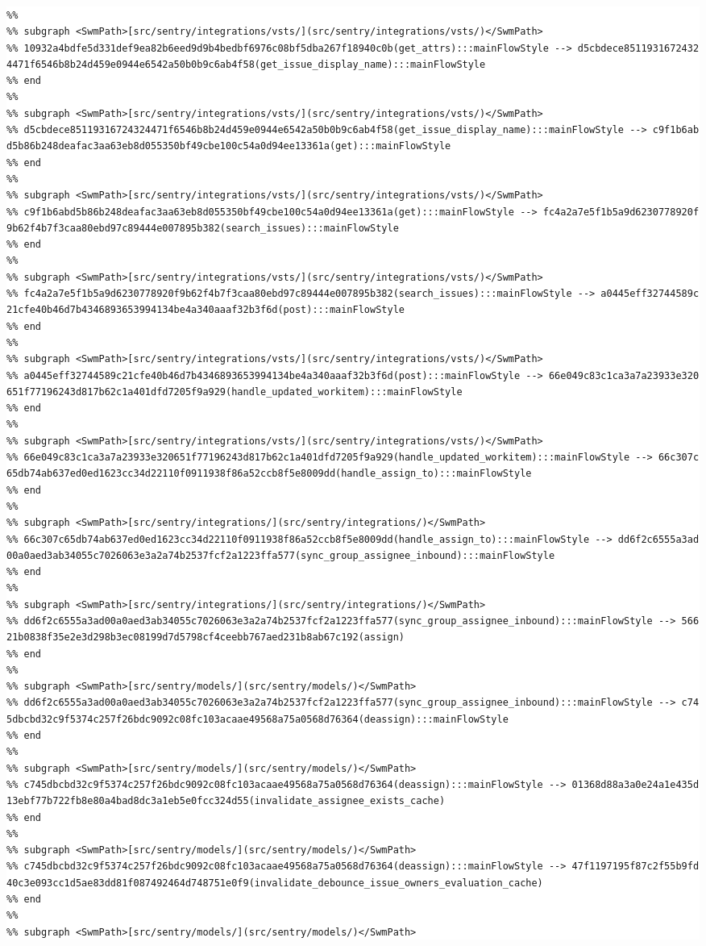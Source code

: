 ```mermaid
%% 
%% subgraph <SwmPath>[src/sentry/integrations/vsts/](src/sentry/integrations/vsts/)</SwmPath>
%% 10932a4bdfe5d331def9ea82b6eed9d9b4bedbf6976c08bf5dba267f18940c0b(get_attrs):::mainFlowStyle --> d5cbdece85119316724324471f6546b8b24d459e0944e6542a50b0b9c6ab4f58(get_issue_display_name):::mainFlowStyle
%% end
%% 
%% subgraph <SwmPath>[src/sentry/integrations/vsts/](src/sentry/integrations/vsts/)</SwmPath>
%% d5cbdece85119316724324471f6546b8b24d459e0944e6542a50b0b9c6ab4f58(get_issue_display_name):::mainFlowStyle --> c9f1b6abd5b86b248deafac3aa63eb8d055350bf49cbe100c54a0d94ee13361a(get):::mainFlowStyle
%% end
%% 
%% subgraph <SwmPath>[src/sentry/integrations/vsts/](src/sentry/integrations/vsts/)</SwmPath>
%% c9f1b6abd5b86b248deafac3aa63eb8d055350bf49cbe100c54a0d94ee13361a(get):::mainFlowStyle --> fc4a2a7e5f1b5a9d6230778920f9b62f4b7f3caa80ebd97c89444e007895b382(search_issues):::mainFlowStyle
%% end
%% 
%% subgraph <SwmPath>[src/sentry/integrations/vsts/](src/sentry/integrations/vsts/)</SwmPath>
%% fc4a2a7e5f1b5a9d6230778920f9b62f4b7f3caa80ebd97c89444e007895b382(search_issues):::mainFlowStyle --> a0445eff32744589c21cfe40b46d7b4346893653994134be4a340aaaf32b3f6d(post):::mainFlowStyle
%% end
%% 
%% subgraph <SwmPath>[src/sentry/integrations/vsts/](src/sentry/integrations/vsts/)</SwmPath>
%% a0445eff32744589c21cfe40b46d7b4346893653994134be4a340aaaf32b3f6d(post):::mainFlowStyle --> 66e049c83c1ca3a7a23933e320651f77196243d817b62c1a401dfd7205f9a929(handle_updated_workitem):::mainFlowStyle
%% end
%% 
%% subgraph <SwmPath>[src/sentry/integrations/vsts/](src/sentry/integrations/vsts/)</SwmPath>
%% 66e049c83c1ca3a7a23933e320651f77196243d817b62c1a401dfd7205f9a929(handle_updated_workitem):::mainFlowStyle --> 66c307c65db74ab637ed0ed1623cc34d22110f0911938f86a52ccb8f5e8009dd(handle_assign_to):::mainFlowStyle
%% end
%% 
%% subgraph <SwmPath>[src/sentry/integrations/](src/sentry/integrations/)</SwmPath>
%% 66c307c65db74ab637ed0ed1623cc34d22110f0911938f86a52ccb8f5e8009dd(handle_assign_to):::mainFlowStyle --> dd6f2c6555a3ad00a0aed3ab34055c7026063e3a2a74b2537fcf2a1223ffa577(sync_group_assignee_inbound):::mainFlowStyle
%% end
%% 
%% subgraph <SwmPath>[src/sentry/integrations/](src/sentry/integrations/)</SwmPath>
%% dd6f2c6555a3ad00a0aed3ab34055c7026063e3a2a74b2537fcf2a1223ffa577(sync_group_assignee_inbound):::mainFlowStyle --> 56621b0838f35e2e3d298b3ec08199d7d5798cf4ceebb767aed231b8ab67c192(assign)
%% end
%% 
%% subgraph <SwmPath>[src/sentry/models/](src/sentry/models/)</SwmPath>
%% dd6f2c6555a3ad00a0aed3ab34055c7026063e3a2a74b2537fcf2a1223ffa577(sync_group_assignee_inbound):::mainFlowStyle --> c745dbcbd32c9f5374c257f26bdc9092c08fc103acaae49568a75a0568d76364(deassign):::mainFlowStyle
%% end
%% 
%% subgraph <SwmPath>[src/sentry/models/](src/sentry/models/)</SwmPath>
%% c745dbcbd32c9f5374c257f26bdc9092c08fc103acaae49568a75a0568d76364(deassign):::mainFlowStyle --> 01368d88a3a0e24a1e435d13ebf77b722fb8e80a4bad8dc3a1eb5e0fcc324d55(invalidate_assignee_exists_cache)
%% end
%% 
%% subgraph <SwmPath>[src/sentry/models/](src/sentry/models/)</SwmPath>
%% c745dbcbd32c9f5374c257f26bdc9092c08fc103acaae49568a75a0568d76364(deassign):::mainFlowStyle --> 47f1197195f87c2f55b9fd40c3e093cc1d5ae83dd81f087492464d748751e0f9(invalidate_debounce_issue_owners_evaluation_cache)
%% end
%% 
%% subgraph <SwmPath>[src/sentry/models/](src/sentry/models/)</SwmPath>
```